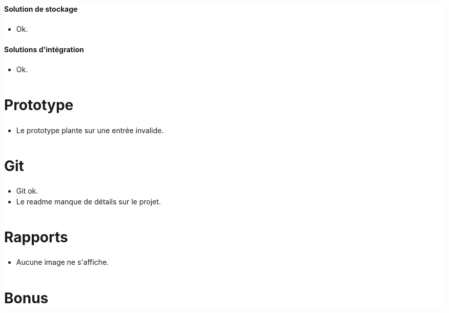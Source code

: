 #### Solution de stockage 
- Ok.

#### Solutions d'intégration 
- Ok.

# Prototype 
- Le prototype plante sur une entrée invalide.

# Git 
- Git ok.
- Le readme manque de détails sur le projet.

# Rapports 
- Aucune image ne s'affiche.

# Bonus 
